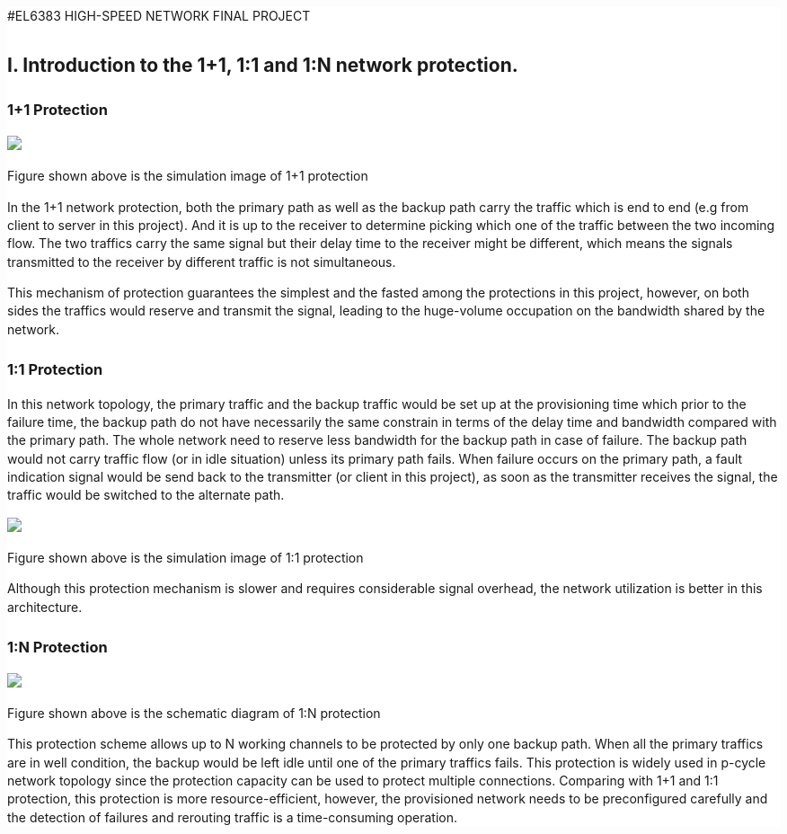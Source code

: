 #EL6383 HIGH-SPEED NETWORK FINAL PROJECT


## I. Introduction to the 1+1, 1:1 and 1:N network protection.

### 1+1 Protection

  ![](http://i.imgur.com/NuMFnvr.png?1)

  Figure shown above is the simulation image of 1+1 protection

  In the 1+1 network protection, both the primary path as well as the backup path carry the traffic which is end to end (e.g from client to server in this project).
  And it is up to the receiver to determine picking which one of the traffic between the two incoming flow. 
  The two traffics carry the same signal but their delay time to the receiver might be different, which means the signals transmitted to the receiver by different traffic is not simultaneous.

  This mechanism of protection guarantees the simplest and the fasted among the protections in this project, however, on both sides the traffics would reserve and transmit the signal, leading 
  to the huge-volume occupation on the bandwidth shared by the network.

### 1:1 Protection

  In this network topology, the primary traffic and the backup traffic would be set up at the provisioning time which prior to the failure time, the backup path do not have necessarily the same
  constrain in terms of the delay time and bandwidth compared with the primary path. The whole network need to reserve less bandwidth for the backup path in case of failure. The backup path would
  not carry traffic flow (or in idle situation) unless its primary path fails. When failure occurs on the primary path, a fault indication signal would be send back to the transmitter 
  (or client in this project), as soon as the transmitter receives the signal, the traffic would be switched to the alternate path. 

  ![](http://i.imgur.com/x47PPvH.png?1)

  Figure shown above is the simulation image of 1:1 protection

  Although this protection mechanism is slower and requires considerable signal overhead, the network utilization is better in this architecture.

### 1:N Protection

  ![](http://i.imgur.com/G9OUaLj.png?1)

  Figure shown above is the schematic diagram of 1:N protection

  This protection scheme allows up to N working channels to be protected by only one backup path. When all the primary traffics are in well condition, the backup would be left idle until one of the primary traffics fails.
  This protection is widely used in p-cycle network topology since the protection capacity can be used to protect multiple connections. Comparing with 1+1 and 1:1 protection, this protection is more resource-efficient,
  however, the provisioned network needs to be preconfigured carefully and the detection of failures and rerouting traffic is a time-consuming operation.
